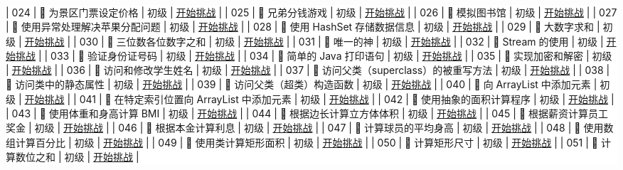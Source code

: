 |    024 | 🎯  为景区门票设定价格                    | 初级   | <a target='_blank' href='https://labex.io/zh/labs/java-set-a-price-for-attractions-tickets-198276?course=java-exercises'>开始挑战</a>                           |
|    025 | 🎯  兄弟分钱游戏                          | 初级   | <a target='_blank' href='https://labex.io/zh/labs/java-sibling-money-division-game-270905?course=java-exercises'>开始挑战</a>                                   |
|    026 | 🎯  模拟图书馆                            | 初级   | <a target='_blank' href='https://labex.io/zh/labs/java-simulating-a-library-215203?course=java-exercises'>开始挑战</a>                                          |
|    027 | 🎯  使用异常处理解决苹果分配问题          | 初级   | <a target='_blank' href='https://labex.io/zh/labs/java-solving-apple-distribution-problem-with-exceptions-249022?course=java-exercises'>开始挑战</a>            |
|    028 | 🎯  使用 HashSet 存储数据信息             | 初级   | <a target='_blank' href='https://labex.io/zh/labs/java-storing-data-information-using-hashset-213991?course=java-exercises'>开始挑战</a>                        |
|    029 | 🎯  大数字求和                            | 初级   | <a target='_blank' href='https://labex.io/zh/labs/java-sum-of-large-numbers-255362?course=java-exercises'>开始挑战</a>                                          |
|    030 | 🎯  三位数各位数字之和                    | 初级   | <a target='_blank' href='https://labex.io/zh/labs/java-sum-of-three-digit-number-s-digits-211066?course=java-exercises'>开始挑战</a>                            |
|    031 | 🎯  唯一的神                              | 初级   | <a target='_blank' href='https://labex.io/zh/labs/java-the-only-god-262777?course=java-exercises'>开始挑战</a>                                                  |
|    032 | 🎯  Stream 的使用                         | 初级   | <a target='_blank' href='https://labex.io/zh/labs/java-usage-of-stream-215207?course=java-exercises'>开始挑战</a>                                               |
|    033 | 🎯  验证身份证号码                        | 初级   | <a target='_blank' href='https://labex.io/zh/labs/java-validating-id-card-number-290710?course=java-exercises'>开始挑战</a>                                     |
|    034 | 🎯  简单的 Java 打印语句                  | 初级   | <a target='_blank' href='https://labex.io/zh/labs/java-simple-java-print-statement-391714?course=java-exercises'>开始挑战</a>                                   |
|    035 | 🎯  实现加密和解密                        | 初级   | <a target='_blank' href='https://labex.io/zh/labs/java-implement-encryption-and-decryption-179698?course=java-exercises'>开始挑战</a>                           |
|    036 | 🎯  访问和修改学生姓名                    | 初级   | <a target='_blank' href='https://labex.io/zh/labs/java-access-and-modify-student-name-110036?course=java-exercises'>开始挑战</a>                                |
|    037 | 🎯  访问父类（superclass）的被重写方法    | 初级   | <a target='_blank' href='https://labex.io/zh/labs/java-accessing-overridden-method-of-superclass-109932?course=java-exercises'>开始挑战</a>                     |
|    038 | 🎯  访问类中的静态属性                    | 初级   | <a target='_blank' href='https://labex.io/zh/labs/java-accessing-static-properties-in-a-class-109936?course=java-exercises'>开始挑战</a>                        |
|    039 | 🎯  访问父类（超类）构造函数              | 初级   | <a target='_blank' href='https://labex.io/zh/labs/java-accessing-superclass-constructor-109940?course=java-exercises'>开始挑战</a>                              |
|    040 | 🎯  向 ArrayList 中添加元素               | 初级   | <a target='_blank' href='https://labex.io/zh/labs/java-adding-elements-to-arraylist-110001?course=java-exercises'>开始挑战</a>                                  |
|    041 | 🎯  在特定索引位置向 ArrayList 中添加元素 | 初级   | <a target='_blank' href='https://labex.io/zh/labs/java-adding-elements-to-arraylists-at-specific-index-109942?course=java-exercises'>开始挑战</a>               |
|    042 | 🎯  使用抽象的面积计算程序                | 初级   | <a target='_blank' href='https://labex.io/zh/labs/java-area-calculation-program-using-abstraction-109954?course=java-exercises'>开始挑战</a>                    |
|    043 | 🎯  使用体重和身高计算 BMI                | 初级   | <a target='_blank' href='https://labex.io/zh/labs/java-calculate-bmi-using-weight-and-height-109963?course=java-exercises'>开始挑战</a>                         |
|    044 | 🎯  根据边长计算立方体体积                | 初级   | <a target='_blank' href='https://labex.io/zh/labs/java-calculate-cube-volume-from-side-110026?course=java-exercises'>开始挑战</a>                               |
|    045 | 🎯  根据薪资计算员工奖金                  | 初级   | <a target='_blank' href='https://labex.io/zh/labs/java-calculate-employee-bonus-based-salary-110009?course=java-exercises'>开始挑战</a>                         |
|    046 | 🎯  根据本金计算利息                      | 初级   | <a target='_blank' href='https://labex.io/zh/labs/java-calculate-interest-based-on-principal-109967?course=java-exercises'>开始挑战</a>                         |
|    047 | 🎯  计算球员的平均身高                    | 初级   | <a target='_blank' href='https://labex.io/zh/labs/java-calculate-mean-height-of-players-110064?course=java-exercises'>开始挑战</a>                              |
|    048 | 🎯  使用数组计算百分比                    | 初级   | <a target='_blank' href='https://labex.io/zh/labs/java-calculate-percentage-with-arrays-110024?course=java-exercises'>开始挑战</a>                              |
|    049 | 🎯  使用类计算矩形面积                    | 初级   | <a target='_blank' href='https://labex.io/zh/labs/java-calculate-rectangle-area-using-class-109952?course=java-exercises'>开始挑战</a>                          |
|    050 | 🎯  计算矩形尺寸                          | 初级   | <a target='_blank' href='https://labex.io/zh/labs/java-calculate-rectangle-dimensions-109956?course=java-exercises'>开始挑战</a>                                |
|    051 | 🎯  计算数位之和                          | 初级   | <a target='_blank' href='https://labex.io/zh/labs/java-calculate-sum-of-digits-110127?course=java-exercises'>开始挑战</a>                                       |